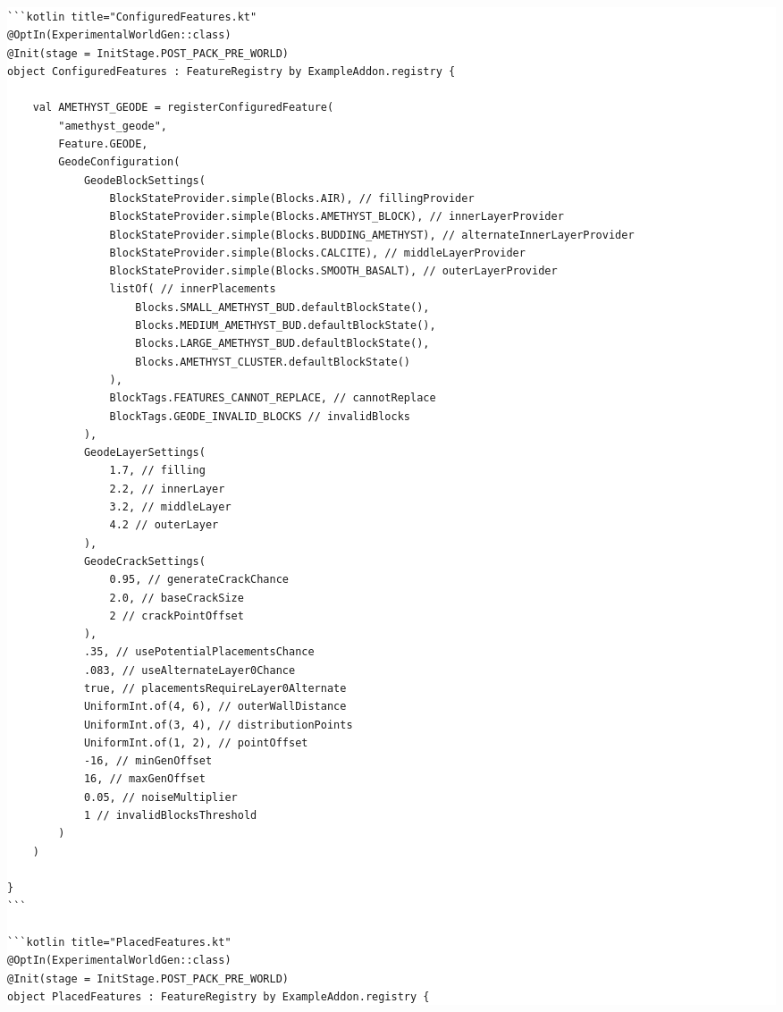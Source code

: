     ```kotlin title="ConfiguredFeatures.kt"
    @OptIn(ExperimentalWorldGen::class)
    @Init(stage = InitStage.POST_PACK_PRE_WORLD)
    object ConfiguredFeatures : FeatureRegistry by ExampleAddon.registry {
    
        val AMETHYST_GEODE = registerConfiguredFeature(
            "amethyst_geode",
            Feature.GEODE,
            GeodeConfiguration(
                GeodeBlockSettings(
                    BlockStateProvider.simple(Blocks.AIR), // fillingProvider
                    BlockStateProvider.simple(Blocks.AMETHYST_BLOCK), // innerLayerProvider
                    BlockStateProvider.simple(Blocks.BUDDING_AMETHYST), // alternateInnerLayerProvider
                    BlockStateProvider.simple(Blocks.CALCITE), // middleLayerProvider
                    BlockStateProvider.simple(Blocks.SMOOTH_BASALT), // outerLayerProvider
                    listOf( // innerPlacements
                        Blocks.SMALL_AMETHYST_BUD.defaultBlockState(),
                        Blocks.MEDIUM_AMETHYST_BUD.defaultBlockState(),
                        Blocks.LARGE_AMETHYST_BUD.defaultBlockState(),
                        Blocks.AMETHYST_CLUSTER.defaultBlockState()
                    ),
                    BlockTags.FEATURES_CANNOT_REPLACE, // cannotReplace
                    BlockTags.GEODE_INVALID_BLOCKS // invalidBlocks
                ),
                GeodeLayerSettings(
                    1.7, // filling
                    2.2, // innerLayer
                    3.2, // middleLayer
                    4.2 // outerLayer
                ),
                GeodeCrackSettings(
                    0.95, // generateCrackChance
                    2.0, // baseCrackSize
                    2 // crackPointOffset
                ),
                .35, // usePotentialPlacementsChance
                .083, // useAlternateLayer0Chance
                true, // placementsRequireLayer0Alternate
                UniformInt.of(4, 6), // outerWallDistance
                UniformInt.of(3, 4), // distributionPoints
                UniformInt.of(1, 2), // pointOffset
                -16, // minGenOffset
                16, // maxGenOffset
                0.05, // noiseMultiplier
                1 // invalidBlocksThreshold
            )
        )
    
    }
    ```

    ```kotlin title="PlacedFeatures.kt"
    @OptIn(ExperimentalWorldGen::class)
    @Init(stage = InitStage.POST_PACK_PRE_WORLD)
    object PlacedFeatures : FeatureRegistry by ExampleAddon.registry {
    